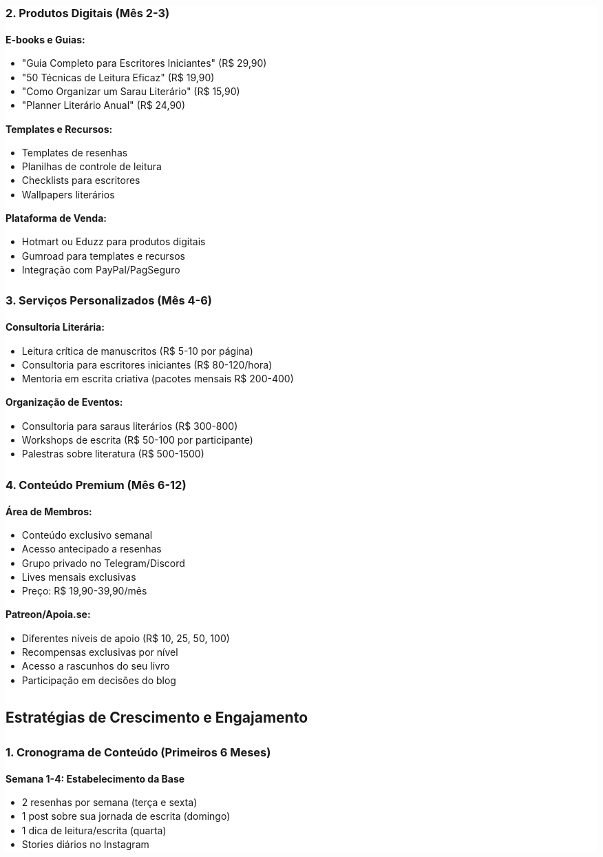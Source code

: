 ### 2. Produtos Digitais (Mês 2-3)

**E-books e Guias:**
- "Guia Completo para Escritores Iniciantes" (R$ 29,90)
- "50 Técnicas de Leitura Eficaz" (R$ 19,90)
- "Como Organizar um Sarau Literário" (R$ 15,90)
- "Planner Literário Anual" (R$ 24,90)

**Templates e Recursos:**
- Templates de resenhas
- Planilhas de controle de leitura
- Checklists para escritores
- Wallpapers literários

**Plataforma de Venda:**
- Hotmart ou Eduzz para produtos digitais
- Gumroad para templates e recursos
- Integração com PayPal/PagSeguro

### 3. Serviços Personalizados (Mês 4-6)

**Consultoria Literária:**
- Leitura crítica de manuscritos (R$ 5-10 por página)
- Consultoria para escritores iniciantes (R$ 80-120/hora)
- Mentoria em escrita criativa (pacotes mensais R$ 200-400)

**Organização de Eventos:**
- Consultoria para saraus literários (R$ 300-800)
- Workshops de escrita (R$ 50-100 por participante)
- Palestras sobre literatura (R$ 500-1500)

### 4. Conteúdo Premium (Mês 6-12)

**Área de Membros:**
- Conteúdo exclusivo semanal
- Acesso antecipado a resenhas
- Grupo privado no Telegram/Discord
- Lives mensais exclusivas
- Preço: R$ 19,90-39,90/mês

**Patreon/Apoia.se:**
- Diferentes níveis de apoio (R$ 10, 25, 50, 100)
- Recompensas exclusivas por nível
- Acesso a rascunhos do seu livro
- Participação em decisões do blog


## Estratégias de Crescimento e Engajamento

### 1. Cronograma de Conteúdo (Primeiros 6 Meses)

**Semana 1-4: Estabelecimento da Base**
- 2 resenhas por semana (terça e sexta)
- 1 post sobre sua jornada de escrita (domingo)
- 1 dica de leitura/escrita (quarta)
- Stories diários no Instagram
